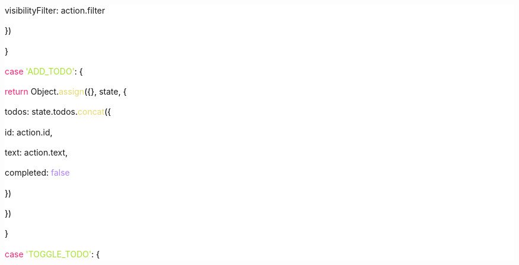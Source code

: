 <span class="token plain"> visibilityFilter</span><span class="token operator" style="color: #000000">:</span><span class="token plain"> action</span><span class="token punctuation" style="color: #000000">.</span><span class="token property-access">filter</span><span class="token plain"></span>

<span class="token plain"> </span><span class="token punctuation" style="color: #000000">}</span><span class="token punctuation" style="color: #000000">)</span><span class="token plain"></span>

<span class="token plain"> </span><span class="token punctuation" style="color: #000000">}</span><span class="token plain"></span>

<span class="token plain"> </span><span class="token keyword" style="color: #f92672">case</span><span class="token plain"> </span><span class="token string" style="color: #a6e22e">'ADD_TODO'</span><span class="token operator" style="color: #000000">:</span><span class="token plain"> </span><span class="token punctuation" style="color: #000000">{</span><span class="token plain"></span>

<span class="token plain"> </span><span class="token keyword control-flow" style="color: #f92672">return</span><span class="token plain"> </span><span class="token known-class-name class-name">Object</span><span class="token punctuation" style="color: #000000">.</span><span  style="color: #e6d874">assign</span><span class="token punctuation" style="color: #000000">(</span><span class="token punctuation" style="color: #000000">{</span><span class="token punctuation" style="color: #000000">}</span><span class="token punctuation" style="color: #000000">,</span><span class="token plain"> state</span><span class="token punctuation" style="color: #000000">,</span><span class="token plain"> </span><span class="token punctuation" style="color: #000000">{</span><span class="token plain"></span>

<span class="token plain"> todos</span><span class="token operator" style="color: #000000">:</span><span class="token plain"> state</span><span class="token punctuation" style="color: #000000">.</span><span class="token property-access">todos</span><span class="token punctuation" style="color: #000000">.</span><span  style="color: #e6d874">concat</span><span class="token punctuation" style="color: #000000">(</span><span class="token punctuation" style="color: #000000">{</span><span class="token plain"></span>

<span class="token plain"> id</span><span class="token operator" style="color: #000000">:</span><span class="token plain"> action</span><span class="token punctuation" style="color: #000000">.</span><span class="token property-access">id</span><span class="token punctuation" style="color: #000000">,</span><span class="token plain"></span>

<span class="token plain"> text</span><span class="token operator" style="color: #000000">:</span><span class="token plain"> action</span><span class="token punctuation" style="color: #000000">.</span><span class="token property-access">text</span><span class="token punctuation" style="color: #000000">,</span><span class="token plain"></span>

<span class="token plain"> completed</span><span class="token operator" style="color: #000000">:</span><span class="token plain"> </span><span class="token boolean" style="color: #ae81ff">false</span><span class="token plain"></span>

<span class="token plain"> </span><span class="token punctuation" style="color: #000000">}</span><span class="token punctuation" style="color: #000000">)</span><span class="token plain"></span>

<span class="token plain"> </span><span class="token punctuation" style="color: #000000">}</span><span class="token punctuation" style="color: #000000">)</span><span class="token plain"></span>

<span class="token plain"> </span><span class="token punctuation" style="color: #000000">}</span><span class="token plain"></span>

<span class="token plain"> </span><span class="token keyword" style="color: #f92672">case</span><span class="token plain"> </span><span class="token string" style="color: #a6e22e">'TOGGLE_TODO'</span><span class="token operator" style="color: #000000">:</span><span class="token plain"> </span><span class="token punctuation" style="color: #000000">{</span><span class="token plain"></span>
